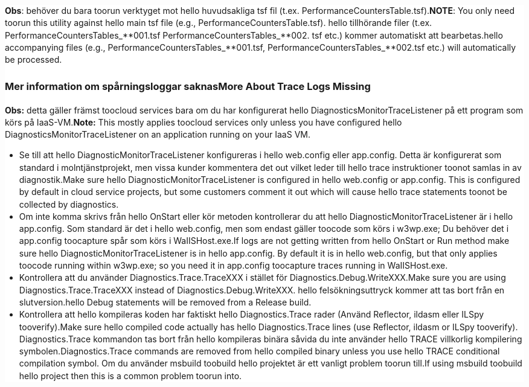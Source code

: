 
<span data-ttu-id="fb176-325">**Obs**: behöver du bara toorun verktyget mot hello huvudsakliga tsf fil (t.ex. PerformanceCountersTable.tsf).</span><span class="sxs-lookup"><span data-stu-id="fb176-325">**NOTE**: You only need toorun this utility against hello main tsf file (e.g., PerformanceCountersTable.tsf).</span></span> <span data-ttu-id="fb176-326">hello tillhörande filer (t.ex. PerformanceCountersTables_\*\*001.tsf PerformanceCountersTables_\*\*002. tsf etc.) kommer automatiskt att bearbetas.</span><span class="sxs-lookup"><span data-stu-id="fb176-326">hello accompanying files (e.g., PerformanceCountersTables_\*\*001.tsf, PerformanceCountersTables_\*\*002.tsf etc.) will automatically be processed.</span></span>

### <a name="more-about-trace-logs-missing"></a><span data-ttu-id="fb176-327">Mer information om spårningsloggar saknas</span><span class="sxs-lookup"><span data-stu-id="fb176-327">More About Trace Logs Missing</span></span>

<span data-ttu-id="fb176-328">**Obs:** detta gäller främst toocloud services bara om du har konfigurerat hello DiagnosticsMonitorTraceListener på ett program som körs på IaaS-VM.</span><span class="sxs-lookup"><span data-stu-id="fb176-328">**Note:** This mostly applies toocloud services only unless you have configured hello DiagnosticsMonitorTraceListener on an application running on your IaaS VM.</span></span> 

- <span data-ttu-id="fb176-329">Se till att hello DiagnosticMonitorTraceListener konfigureras i hello web.config eller app.config.  Detta är konfigurerat som standard i molntjänstprojekt, men vissa kunder kommentera det out vilket leder till hello trace instruktioner toonot samlas in av diagnostik.</span><span class="sxs-lookup"><span data-stu-id="fb176-329">Make sure hello DiagnosticMonitorTraceListener is configured in hello web.config or app.config.  This is configured by default in cloud service projects, but some customers comment it out which will cause hello trace statements toonot be collected by diagnostics.</span></span> 
- <span data-ttu-id="fb176-330">Om inte komma skrivs från hello OnStart eller kör metoden kontrollerar du att hello DiagnosticMonitorTraceListener är i hello app.config.  Som standard är det i hello web.config, men som endast gäller toocode som körs i w3wp.exe; Du behöver det i app.config toocapture spår som körs i WaIISHost.exe.</span><span class="sxs-lookup"><span data-stu-id="fb176-330">If logs are not getting written from hello OnStart or Run method make sure hello DiagnosticMonitorTraceListener is in hello app.config.  By default it is in hello web.config, but that only applies toocode running within w3wp.exe; so you need it in app.config toocapture traces running in WaIISHost.exe.</span></span>
- <span data-ttu-id="fb176-331">Kontrollera att du använder Diagnostics.Trace.TraceXXX i stället för Diagnostics.Debug.WriteXXX.</span><span class="sxs-lookup"><span data-stu-id="fb176-331">Make sure you are using Diagnostics.Trace.TraceXXX instead of Diagnostics.Debug.WriteXXX.</span></span>  <span data-ttu-id="fb176-332">hello felsökningsuttryck kommer att tas bort från en slutversion.</span><span class="sxs-lookup"><span data-stu-id="fb176-332">hello Debug statements will be removed from a Release build.</span></span>
- <span data-ttu-id="fb176-333">Kontrollera att hello kompileras koden har faktiskt hello Diagnostics.Trace rader (Använd Reflector, ildasm eller ILSpy tooverify).</span><span class="sxs-lookup"><span data-stu-id="fb176-333">Make sure hello compiled code actually has hello Diagnostics.Trace lines (use Reflector, ildasm or ILSpy tooverify).</span></span>  <span data-ttu-id="fb176-334">Diagnostics.Trace kommandon tas bort från hello kompileras binära såvida du inte använder hello TRACE villkorlig kompilering symbolen.</span><span class="sxs-lookup"><span data-stu-id="fb176-334">Diagnostics.Trace commands are removed from hello compiled binary unless you use hello TRACE conditional compilation symbol.</span></span>  <span data-ttu-id="fb176-335">Om du använder msbuild toobuild hello projektet är ett vanligt problem toorun till.</span><span class="sxs-lookup"><span data-stu-id="fb176-335">If using msbuild toobuild hello project then this is a common problem toorun into.</span></span>

